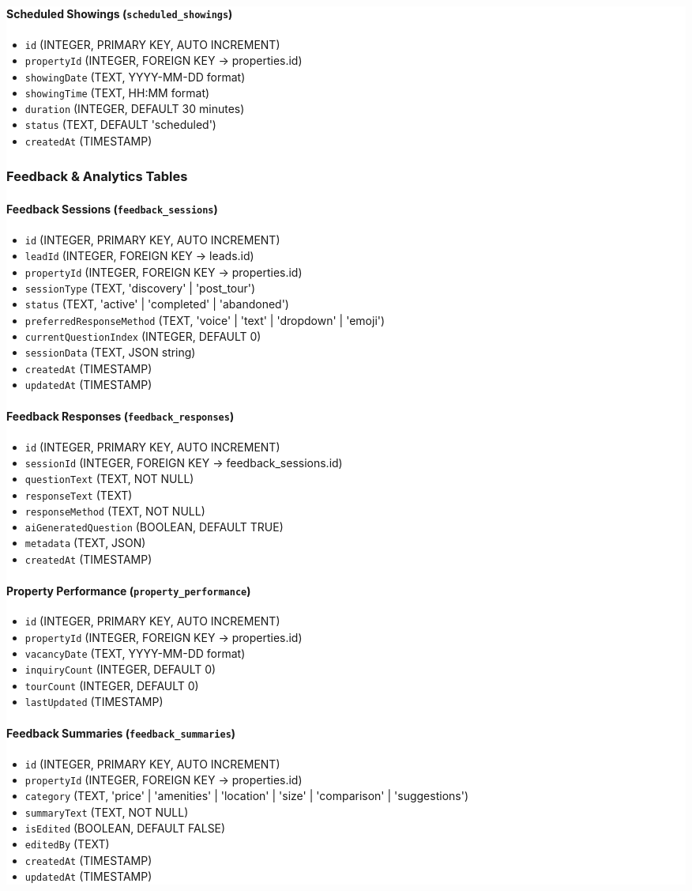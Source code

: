 #### Scheduled Showings (`scheduled_showings`)
- `id` (INTEGER, PRIMARY KEY, AUTO INCREMENT)
- `propertyId` (INTEGER, FOREIGN KEY → properties.id)
- `showingDate` (TEXT, YYYY-MM-DD format)
- `showingTime` (TEXT, HH:MM format)
- `duration` (INTEGER, DEFAULT 30 minutes)
- `status` (TEXT, DEFAULT 'scheduled')
- `createdAt` (TIMESTAMP)

### Feedback & Analytics Tables

#### Feedback Sessions (`feedback_sessions`)
- `id` (INTEGER, PRIMARY KEY, AUTO INCREMENT)
- `leadId` (INTEGER, FOREIGN KEY → leads.id)
- `propertyId` (INTEGER, FOREIGN KEY → properties.id)
- `sessionType` (TEXT, 'discovery' | 'post_tour')
- `status` (TEXT, 'active' | 'completed' | 'abandoned')
- `preferredResponseMethod` (TEXT, 'voice' | 'text' | 'dropdown' | 'emoji')
- `currentQuestionIndex` (INTEGER, DEFAULT 0)
- `sessionData` (TEXT, JSON string)
- `createdAt` (TIMESTAMP)
- `updatedAt` (TIMESTAMP)

#### Feedback Responses (`feedback_responses`)
- `id` (INTEGER, PRIMARY KEY, AUTO INCREMENT)
- `sessionId` (INTEGER, FOREIGN KEY → feedback_sessions.id)
- `questionText` (TEXT, NOT NULL)
- `responseText` (TEXT)
- `responseMethod` (TEXT, NOT NULL)
- `aiGeneratedQuestion` (BOOLEAN, DEFAULT TRUE)
- `metadata` (TEXT, JSON)
- `createdAt` (TIMESTAMP)

#### Property Performance (`property_performance`)
- `id` (INTEGER, PRIMARY KEY, AUTO INCREMENT)
- `propertyId` (INTEGER, FOREIGN KEY → properties.id)
- `vacancyDate` (TEXT, YYYY-MM-DD format)
- `inquiryCount` (INTEGER, DEFAULT 0)
- `tourCount` (INTEGER, DEFAULT 0)
- `lastUpdated` (TIMESTAMP)

#### Feedback Summaries (`feedback_summaries`)
- `id` (INTEGER, PRIMARY KEY, AUTO INCREMENT)
- `propertyId` (INTEGER, FOREIGN KEY → properties.id)
- `category` (TEXT, 'price' | 'amenities' | 'location' | 'size' | 'comparison' | 'suggestions')
- `summaryText` (TEXT, NOT NULL)
- `isEdited` (BOOLEAN, DEFAULT FALSE)
- `editedBy` (TEXT)
- `createdAt` (TIMESTAMP)
- `updatedAt` (TIMESTAMP)
